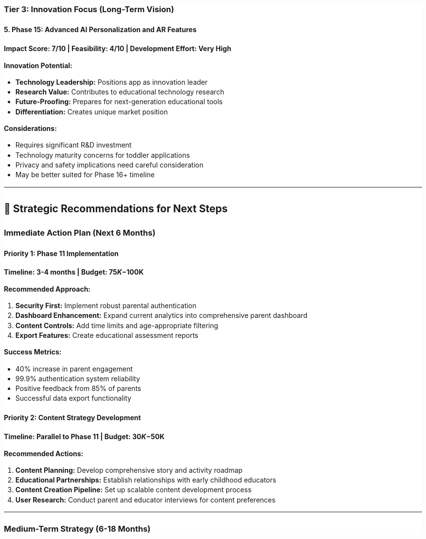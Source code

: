 
### **Tier 3: Innovation Focus (Long-Term Vision)**

#### **5. Phase 15: Advanced AI Personalization and AR Features**
**Impact Score: 7/10 | Feasibility: 4/10 | Development Effort: Very High**

**Innovation Potential:**
- **Technology Leadership:** Positions app as innovation leader
- **Research Value:** Contributes to educational technology research
- **Future-Proofing:** Prepares for next-generation educational tools
- **Differentiation:** Creates unique market position

**Considerations:**
- Requires significant R&D investment
- Technology maturity concerns for toddler applications
- Privacy and safety implications need careful consideration
- May be better suited for Phase 16+ timeline

---

## 🎯 Strategic Recommendations for Next Steps

### **Immediate Action Plan (Next 6 Months)**

#### **Priority 1: Phase 11 Implementation**
**Timeline: 3-4 months | Budget: $75K-$100K**

**Recommended Approach:**
1. **Security First:** Implement robust parental authentication
2. **Dashboard Enhancement:** Expand current analytics into comprehensive parent dashboard
3. **Content Controls:** Add time limits and age-appropriate filtering
4. **Export Features:** Create educational assessment reports

**Success Metrics:**
- 40% increase in parent engagement
- 99.9% authentication system reliability
- Positive feedback from 85% of parents
- Successful data export functionality

#### **Priority 2: Content Strategy Development**
**Timeline: Parallel to Phase 11 | Budget: $30K-$50K**

**Recommended Actions:**
1. **Content Planning:** Develop comprehensive story and activity roadmap
2. **Educational Partnerships:** Establish relationships with early childhood educators
3. **Content Creation Pipeline:** Set up scalable content development process
4. **User Research:** Conduct parent and educator interviews for content preferences

---

### **Medium-Term Strategy (6-18 Months)**
